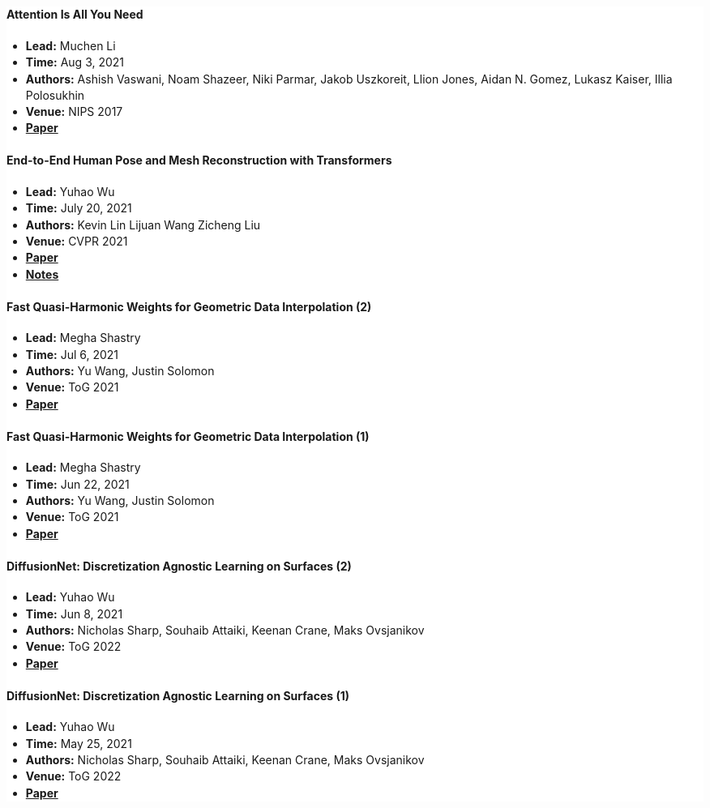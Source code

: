 #### Attention Is All You Need
* **Lead:** Muchen Li
* **Time:** Aug 3, 2021
* **Authors:** Ashish Vaswani, Noam Shazeer, Niki Parmar, Jakob Uszkoreit, Llion Jones, Aidan N. Gomez, Lukasz Kaiser, Illia Polosukhin
* **Venue:** NIPS 2017
* [**Paper**](https://arxiv.org/abs/1706.03762)

#### End-to-End Human Pose and Mesh Reconstruction with Transformers
* **Lead:** Yuhao Wu
* **Time:** July 20, 2021
* **Authors:** Kevin Lin Lijuan Wang Zicheng Liu
* **Venue:** CVPR 2021
* [**Paper**](https://openaccess.thecvf.com/content/CVPR2021/papers/Lin_End-to-End_Human_Pose_and_Mesh_Reconstruction_with_Transformers_CVPR_2021_paper.pdf)
* [**Notes**](https://grizzled-pillow-632.notion.site/End-to-End-Human-Pose-and-Mesh-Reconstruction-with-Transformers-6465029d1c47410e9fc67545dde585d5)

#### Fast Quasi-Harmonic Weights for Geometric Data Interpolation (2)
* **Lead:** Megha Shastry
* **Time:** Jul 6, 2021
* **Authors:** Yu Wang, Justin Solomon
* **Venue:** ToG 2021
* [**Paper**](https://people.csail.mit.edu/jsolomon/assets/quasiharmonic.pdf)

#### Fast Quasi-Harmonic Weights for Geometric Data Interpolation (1)
* **Lead:** Megha Shastry
* **Time:** Jun 22, 2021
* **Authors:** Yu Wang, Justin Solomon
* **Venue:** ToG 2021
* [**Paper**](https://people.csail.mit.edu/jsolomon/assets/quasiharmonic.pdf)

#### DiffusionNet: Discretization Agnostic Learning on Surfaces (2)
* **Lead:** Yuhao Wu
* **Time:** Jun 8, 2021
* **Authors:** Nicholas Sharp, Souhaib Attaiki, Keenan Crane, Maks Ovsjanikov
* **Venue:** ToG 2022
* [**Paper**](https://arxiv.org/abs/2012.00888)

#### DiffusionNet: Discretization Agnostic Learning on Surfaces (1)
* **Lead:** Yuhao Wu
* **Time:** May 25, 2021
* **Authors:** Nicholas Sharp, Souhaib Attaiki, Keenan Crane, Maks Ovsjanikov
* **Venue:** ToG 2022
* [**Paper**](https://arxiv.org/abs/2012.00888)
